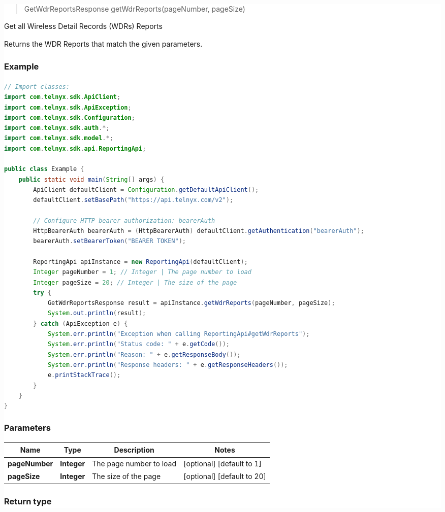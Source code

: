 > GetWdrReportsResponse getWdrReports(pageNumber, pageSize)

Get all Wireless Detail Records (WDRs) Reports

Returns the WDR Reports that match the given parameters.

### Example

```java
// Import classes:
import com.telnyx.sdk.ApiClient;
import com.telnyx.sdk.ApiException;
import com.telnyx.sdk.Configuration;
import com.telnyx.sdk.auth.*;
import com.telnyx.sdk.model.*;
import com.telnyx.sdk.api.ReportingApi;

public class Example {
    public static void main(String[] args) {
        ApiClient defaultClient = Configuration.getDefaultApiClient();
        defaultClient.setBasePath("https://api.telnyx.com/v2");
        
        // Configure HTTP bearer authorization: bearerAuth
        HttpBearerAuth bearerAuth = (HttpBearerAuth) defaultClient.getAuthentication("bearerAuth");
        bearerAuth.setBearerToken("BEARER TOKEN");

        ReportingApi apiInstance = new ReportingApi(defaultClient);
        Integer pageNumber = 1; // Integer | The page number to load
        Integer pageSize = 20; // Integer | The size of the page
        try {
            GetWdrReportsResponse result = apiInstance.getWdrReports(pageNumber, pageSize);
            System.out.println(result);
        } catch (ApiException e) {
            System.err.println("Exception when calling ReportingApi#getWdrReports");
            System.err.println("Status code: " + e.getCode());
            System.err.println("Reason: " + e.getResponseBody());
            System.err.println("Response headers: " + e.getResponseHeaders());
            e.printStackTrace();
        }
    }
}
```

### Parameters


Name | Type | Description  | Notes
------------- | ------------- | ------------- | -------------
 **pageNumber** | **Integer**| The page number to load | [optional] [default to 1]
 **pageSize** | **Integer**| The size of the page | [optional] [default to 20]

### Return type
